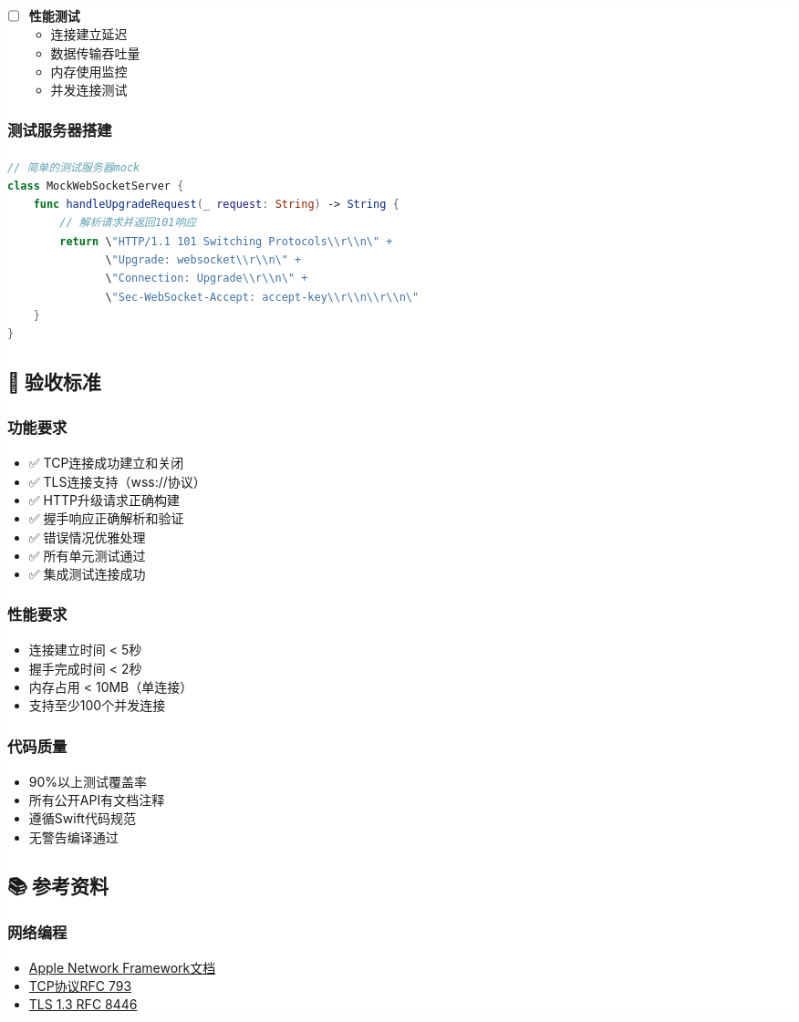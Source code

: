 - [ ] **性能测试**
  - 连接建立延迟
  - 数据传输吞吐量
  - 内存使用监控
  - 并发连接测试

### 测试服务器搭建

```swift
// 简单的测试服务器mock
class MockWebSocketServer {
    func handleUpgradeRequest(_ request: String) -> String {
        // 解析请求并返回101响应
        return \"HTTP/1.1 101 Switching Protocols\\r\\n\" +
               \"Upgrade: websocket\\r\\n\" +
               \"Connection: Upgrade\\r\\n\" +
               \"Sec-WebSocket-Accept: accept-key\\r\\n\\r\\n\"
    }
}
```

## 🎯 验收标准

### 功能要求
- ✅ TCP连接成功建立和关闭
- ✅ TLS连接支持（wss://协议）
- ✅ HTTP升级请求正确构建
- ✅ 握手响应正确解析和验证
- ✅ 错误情况优雅处理
- ✅ 所有单元测试通过
- ✅ 集成测试连接成功

### 性能要求
- 连接建立时间 < 5秒
- 握手完成时间 < 2秒
- 内存占用 < 10MB（单连接）
- 支持至少100个并发连接

### 代码质量
- 90%以上测试覆盖率
- 所有公开API有文档注释
- 遵循Swift代码规范
- 无警告编译通过

## 📚 参考资料

### 网络编程
- [Apple Network Framework文档](https://developer.apple.com/documentation/network)
- [TCP协议RFC 793](https://tools.ietf.org/html/rfc793)
- [TLS 1.3 RFC 8446](https://tools.ietf.org/html/rfc8446)
